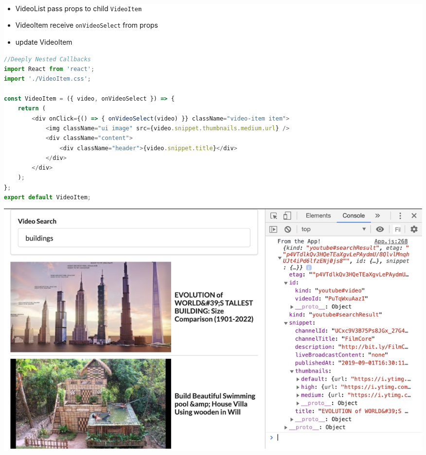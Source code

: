 - VideoList pass props to child `VideoItem`

- VideoItem receive `onVideoSelect` from props

- update VideoItem

```js
//Deeply Nested Callbacks
import React from 'react';
import './VideoItem.css';

const VideoItem = ({ video, onVideoSelect }) => {
    return (
        <div onClick={() => { onVideoSelect(video) }} className="video-item item">
            <img className="ui image" src={video.snippet.thumbnails.medium.url} />
            <div className="content">
                <div className="header">{video.snippet.title}</div>
            </div>
        </div>
    );
};
export default VideoItem;
```

![](img/2020-01-01-15-57-59.png)